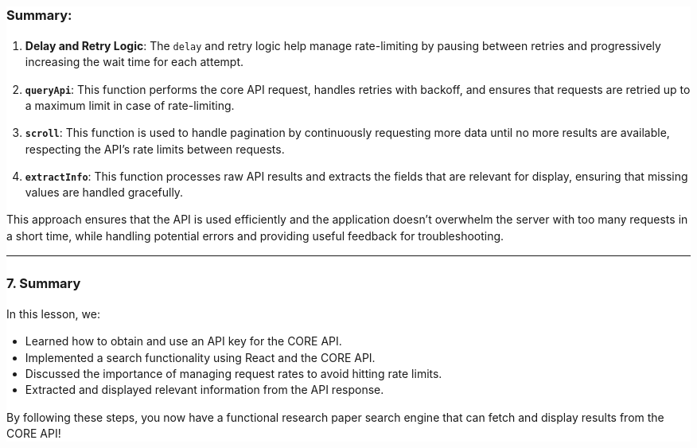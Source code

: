 ### **Summary:**

1. **Delay and Retry Logic**: The `delay` and retry logic help manage rate-limiting by pausing between retries and progressively increasing the wait time for each attempt.

2. **`queryApi`**: This function performs the core API request, handles retries with backoff, and ensures that requests are retried up to a maximum limit in case of rate-limiting.

3. **`scroll`**: This function is used to handle pagination by continuously requesting more data until no more results are available, respecting the API’s rate limits between requests.

4. **`extractInfo`**: This function processes raw API results and extracts the fields that are relevant for display, ensuring that missing values are handled gracefully.

This approach ensures that the API is used efficiently and the application doesn’t overwhelm the server with too many requests in a short time, while handling potential errors and providing useful feedback for troubleshooting.

---

### **7. Summary**

In this lesson, we:
- Learned how to obtain and use an API key for the CORE API.
- Implemented a search functionality using React and the CORE API.
- Discussed the importance of managing request rates to avoid hitting rate limits.
- Extracted and displayed relevant information from the API response.

By following these steps, you now have a functional research paper search engine that can fetch and display results from the CORE API!